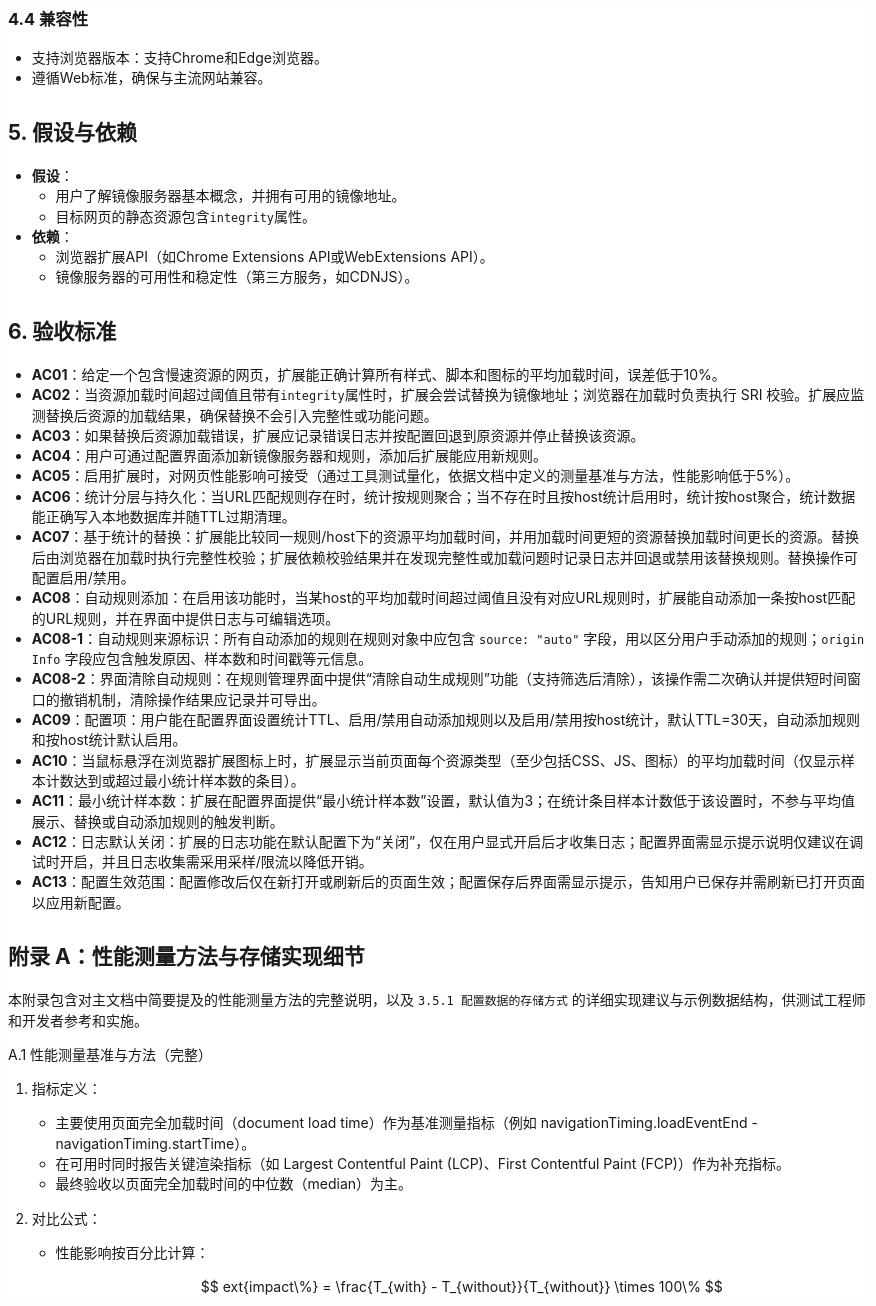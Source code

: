 ### 4.4 兼容性
- 支持浏览器版本：支持Chrome和Edge浏览器。
- 遵循Web标准，确保与主流网站兼容。

## 5. 假设与依赖
- **假设**：
  - 用户了解镜像服务器基本概念，并拥有可用的镜像地址。
  - 目标网页的静态资源包含`integrity`属性。
- **依赖**：
  - 浏览器扩展API（如Chrome Extensions API或WebExtensions API）。
  - 镜像服务器的可用性和稳定性（第三方服务，如CDNJS）。

## 6. 验收标准
- **AC01**：给定一个包含慢速资源的网页，扩展能正确计算所有样式、脚本和图标的平均加载时间，误差低于10%。
- **AC02**：当资源加载时间超过阈值且带有`integrity`属性时，扩展会尝试替换为镜像地址；浏览器在加载时负责执行 SRI 校验。扩展应监测替换后资源的加载结果，确保替换不会引入完整性或功能问题。
- **AC03**：如果替换后资源加载错误，扩展应记录错误日志并按配置回退到原资源并停止替换该资源。
- **AC04**：用户可通过配置界面添加新镜像服务器和规则，添加后扩展能应用新规则。
- **AC05**：启用扩展时，对网页性能影响可接受（通过工具测试量化，依据文档中定义的测量基准与方法，性能影响低于5%）。
- **AC06**：统计分层与持久化：当URL匹配规则存在时，统计按规则聚合；当不存在时且按host统计启用时，统计按host聚合，统计数据能正确写入本地数据库并随TTL过期清理。
- **AC07**：基于统计的替换：扩展能比较同一规则/host下的资源平均加载时间，并用加载时间更短的资源替换加载时间更长的资源。替换后由浏览器在加载时执行完整性校验；扩展依赖校验结果并在发现完整性或加载问题时记录日志并回退或禁用该替换规则。替换操作可配置启用/禁用。
- **AC08**：自动规则添加：在启用该功能时，当某host的平均加载时间超过阈值且没有对应URL规则时，扩展能自动添加一条按host匹配的URL规则，并在界面中提供日志与可编辑选项。
- **AC08-1**：自动规则来源标识：所有自动添加的规则在规则对象中应包含 `source: "auto"` 字段，用以区分用户手动添加的规则；`originInfo` 字段应包含触发原因、样本数和时间戳等元信息。
- **AC08-2**：界面清除自动规则：在规则管理界面中提供“清除自动生成规则”功能（支持筛选后清除），该操作需二次确认并提供短时间窗口的撤销机制，清除操作结果应记录并可导出。
- **AC09**：配置项：用户能在配置界面设置统计TTL、启用/禁用自动添加规则以及启用/禁用按host统计，默认TTL=30天，自动添加规则和按host统计默认启用。
- **AC10**：当鼠标悬浮在浏览器扩展图标上时，扩展显示当前页面每个资源类型（至少包括CSS、JS、图标）的平均加载时间（仅显示样本计数达到或超过最小统计样本数的条目）。
- **AC11**：最小统计样本数：扩展在配置界面提供“最小统计样本数”设置，默认值为3；在统计条目样本计数低于该设置时，不参与平均值展示、替换或自动添加规则的触发判断。
- **AC12**：日志默认关闭：扩展的日志功能在默认配置下为“关闭”，仅在用户显式开启后才收集日志；配置界面需显示提示说明仅建议在调试时开启，并且日志收集需采用采样/限流以降低开销。
- **AC13**：配置生效范围：配置修改后仅在新打开或刷新后的页面生效；配置保存后界面需显示提示，告知用户已保存并需刷新已打开页面以应用新配置。

## 附录 A：性能测量方法与存储实现细节

本附录包含对主文档中简要提及的性能测量方法的完整说明，以及 `3.5.1 配置数据的存储方式` 的详细实现建议与示例数据结构，供测试工程师和开发者参考和实施。

A.1 性能测量基准与方法（完整）

1. 指标定义：
   - 主要使用页面完全加载时间（document load time）作为基准测量指标（例如 navigationTiming.loadEventEnd - navigationTiming.startTime）。
   - 在可用时同时报告关键渲染指标（如 Largest Contentful Paint (LCP)、First Contentful Paint (FCP)）作为补充指标。
   - 最终验收以页面完全加载时间的中位数（median）为主。

2. 对比公式：
   - 性能影响按百分比计算：

     $$
     	ext{impact\%} = \frac{T_{with} - T_{without}}{T_{without}} \times 100\% 
     $$

